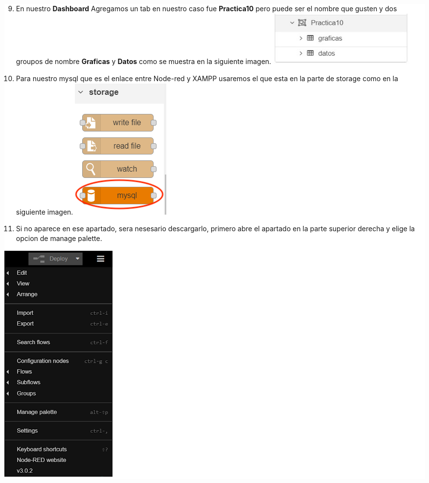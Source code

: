 9. En nuestro **Dashboard** Agregamos un tab en nuestro caso fue **Practica10** pero puede ser el nombre que gusten y dos groupos de nombre **Graficas** y **Datos** como se muestra en la siguiente imagen.
![](https://github.com/jorgelopezquiroz/Base_datos/blob/main/dashboard.jpeg?raw=true)

10. Para nuestro mysql que es el enlace entre Node-red y XAMPP usaremos el que esta en la parte de storage como en la siguiente imagen.
![](https://github.com/jorgelopezquiroz/Base_datos/blob/main/image.png?raw=true)

11. Si no aparece en ese apartado, sera nesesario descargarlo, primero abre el apartado en la parte superior derecha y elige la opcion de manage palette.

![](https://github.com/jorgelopezquiroz/Base_datos/blob/main/manage%20palette.png?raw=true)
